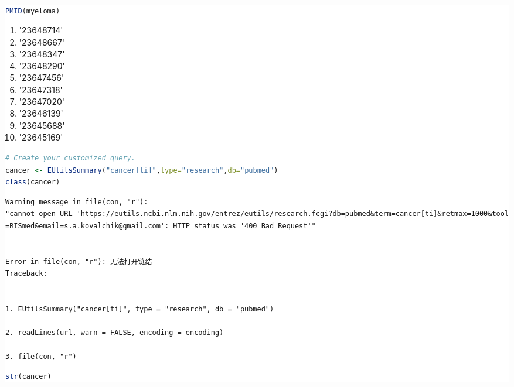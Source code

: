 


```R
PMID(myeloma)
```


<ol class=list-inline>
	<li>'23648714'</li>
	<li>'23648667'</li>
	<li>'23648347'</li>
	<li>'23648290'</li>
	<li>'23647456'</li>
	<li>'23647318'</li>
	<li>'23647020'</li>
	<li>'23646139'</li>
	<li>'23645688'</li>
	<li>'23645169'</li>
</ol>




```R
# Create your customized query.
cancer <- EUtilsSummary("cancer[ti]",type="research",db="pubmed")
class(cancer)
```

    Warning message in file(con, "r"):
    "cannot open URL 'https://eutils.ncbi.nlm.nih.gov/entrez/eutils/research.fcgi?db=pubmed&term=cancer[ti]&retmax=1000&tool=RISmed&email=s.a.kovalchik@gmail.com': HTTP status was '400 Bad Request'"


    Error in file(con, "r"): 无法打开链结
    Traceback:
    

    1. EUtilsSummary("cancer[ti]", type = "research", db = "pubmed")

    2. readLines(url, warn = FALSE, encoding = encoding)

    3. file(con, "r")



```R
str(cancer)
```
